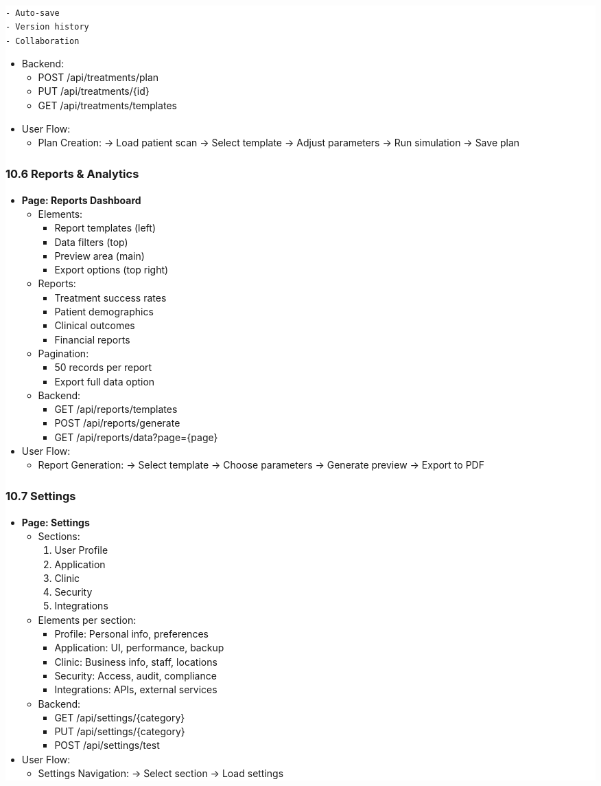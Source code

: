     - Auto-save
    - Version history
    - Collaboration
  * Backend:
    - POST /api/treatments/plan
    - PUT /api/treatments/{id}
    - GET /api/treatments/templates
- User Flow:
  * Plan Creation:
    → Load patient scan
    → Select template
    → Adjust parameters
    → Run simulation
    → Save plan

### 10.6 Reports & Analytics
- **Page: Reports Dashboard**
  * Elements:
    - Report templates (left)
    - Data filters (top)
    - Preview area (main)
    - Export options (top right)
  * Reports:
    - Treatment success rates
    - Patient demographics
    - Clinical outcomes
    - Financial reports
  * Pagination:
    - 50 records per report
    - Export full data option
  * Backend:
    - GET /api/reports/templates
    - POST /api/reports/generate
    - GET /api/reports/data?page={page}
- User Flow:
  * Report Generation:
    → Select template
    → Choose parameters
    → Generate preview
    → Export to PDF

### 10.7 Settings
- **Page: Settings**
  * Sections:
    1. User Profile
    2. Application
    3. Clinic
    4. Security
    5. Integrations
  * Elements per section:
    - Profile: Personal info, preferences
    - Application: UI, performance, backup
    - Clinic: Business info, staff, locations
    - Security: Access, audit, compliance
    - Integrations: APIs, external services
  * Backend:
    - GET /api/settings/{category}
    - PUT /api/settings/{category}
    - POST /api/settings/test
- User Flow:
  * Settings Navigation:
    → Select section
    → Load settings